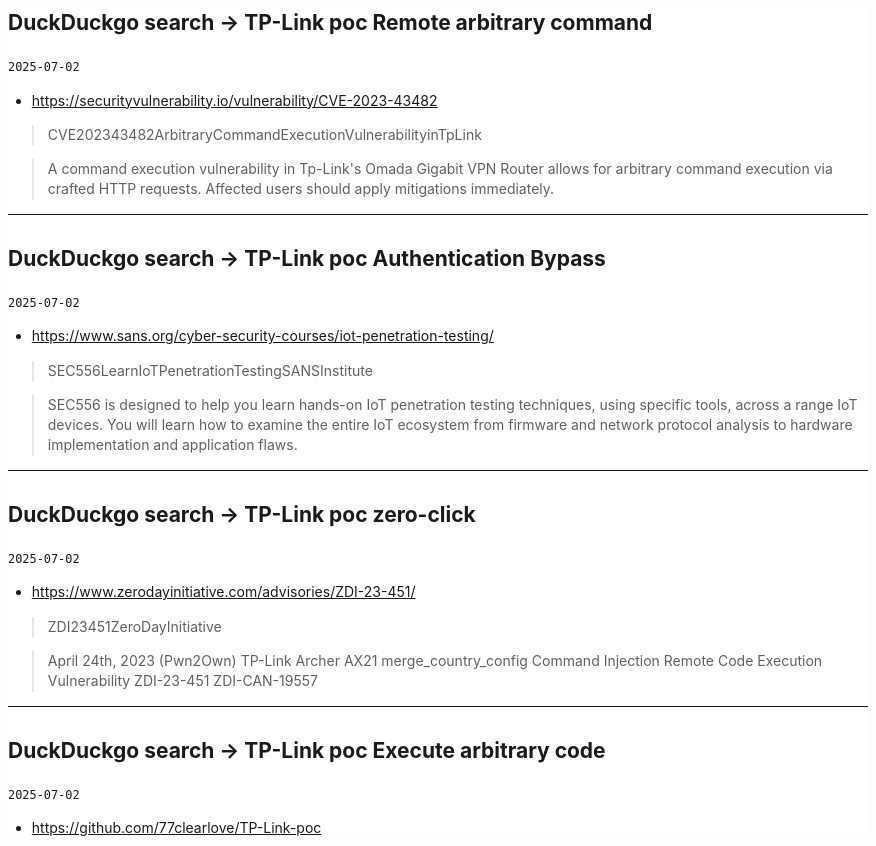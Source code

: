 
## DuckDuckgo search -> TP-Link poc Remote arbitrary command
`2025-07-02`

* https://securityvulnerability.io/vulnerability/CVE-2023-43482

<blockquote>
 CVE202343482ArbitraryCommandExecutionVulnerabilityinTpLink
</blockquote>
<blockquote>
A command execution vulnerability in Tp-Link's Omada Gigabit VPN Router allows for arbitrary command execution via crafted HTTP requests. Affected users should apply mitigations immediately.
</blockquote>

---

## DuckDuckgo search -> TP-Link poc Authentication Bypass
`2025-07-02`

* https://www.sans.org/cyber-security-courses/iot-penetration-testing/

<blockquote>
 SEC556LearnIoTPenetrationTestingSANSInstitute
</blockquote>
<blockquote>
SEC556 is designed to help you learn hands-on IoT penetration testing techniques, using specific tools, across a range IoT devices. You will learn how to examine the entire IoT ecosystem from firmware and network protocol analysis to hardware implementation and application flaws.
</blockquote>

---

## DuckDuckgo search -> TP-Link poc zero-click
`2025-07-02`

* https://www.zerodayinitiative.com/advisories/ZDI-23-451/

<blockquote>
 ZDI23451ZeroDayInitiative
</blockquote>
<blockquote>
April 24th, 2023 (Pwn2Own) TP-Link Archer AX21 merge_country_config Command Injection Remote Code Execution Vulnerability ZDI-23-451 ZDI-CAN-19557
</blockquote>

---

## DuckDuckgo search -> TP-Link poc Execute arbitrary code
`2025-07-02`

* https://github.com/77clearlove/TP-Link-poc
